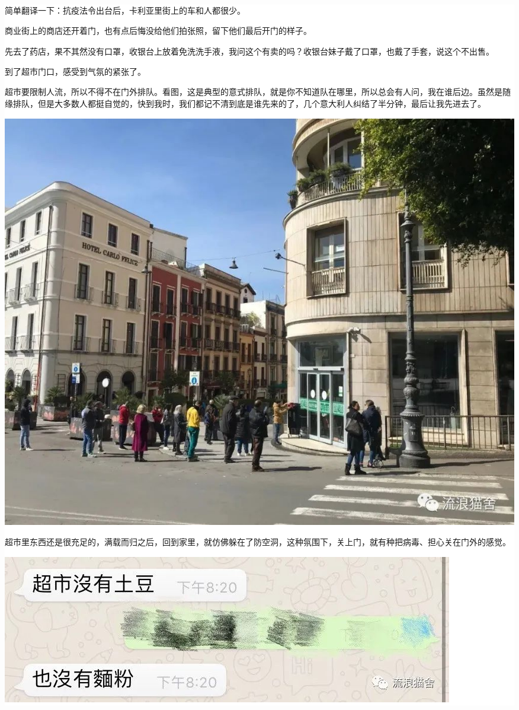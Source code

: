 简单翻译一下：抗疫法令出台后，卡利亚里街上的车和人都很少。

商业街上的商店还开着门，也有点后悔没给他们拍张照，留下他们最后开门的样子。

先去了药店，果不其然没有口罩，收银台上放着免洗洗手液，我问这个有卖的吗？收银台妹子戴了口罩，也戴了手套，说这个不出售。

到了超市门口，感受到气氛的紧张了。

超市要限制人流，所以不得不在门外排队。看图，这是典型的意式排队，就是你不知道队在哪里，所以总会有人问，我在谁后边。虽然是随缘排队，但是大多数人都挺自觉的，快到我时，我们都记不清到底是谁先来的了，几个意大利人纠结了半分钟，最后让我先进去了。

![](/images/post/c473a71cae4b29021108b9ba4853ae02.jpg)

超市里东西还是很充足的，满载而归之后，回到家里，就仿佛躲在了防空洞，这种氛围下，关上门，就有种把病毒、担心关在门外的感觉。

![](/images/post/485550494134d812c9772003902d290f.jpg)
